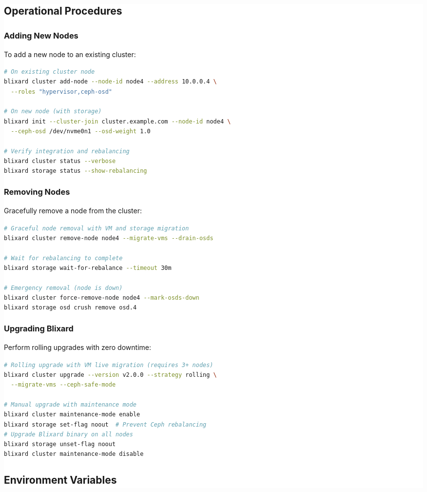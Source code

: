 ## Operational Procedures

### Adding New Nodes

To add a new node to an existing cluster:

```bash
# On existing cluster node
blixard cluster add-node --node-id node4 --address 10.0.0.4 \
  --roles "hypervisor,ceph-osd"

# On new node (with storage)
blixard init --cluster-join cluster.example.com --node-id node4 \
  --ceph-osd /dev/nvme0n1 --osd-weight 1.0

# Verify integration and rebalancing
blixard cluster status --verbose
blixard storage status --show-rebalancing
```

### Removing Nodes

Gracefully remove a node from the cluster:

```bash
# Graceful node removal with VM and storage migration
blixard cluster remove-node node4 --migrate-vms --drain-osds

# Wait for rebalancing to complete
blixard storage wait-for-rebalance --timeout 30m

# Emergency removal (node is down)
blixard cluster force-remove-node node4 --mark-osds-down
blixard storage osd crush remove osd.4
```

### Upgrading Blixard

Perform rolling upgrades with zero downtime:

```bash
# Rolling upgrade with VM live migration (requires 3+ nodes)
blixard cluster upgrade --version v2.0.0 --strategy rolling \
  --migrate-vms --ceph-safe-mode

# Manual upgrade with maintenance mode
blixard cluster maintenance-mode enable
blixard storage set-flag noout  # Prevent Ceph rebalancing
# Upgrade Blixard binary on all nodes
blixard storage unset-flag noout
blixard cluster maintenance-mode disable
```

## Environment Variables

